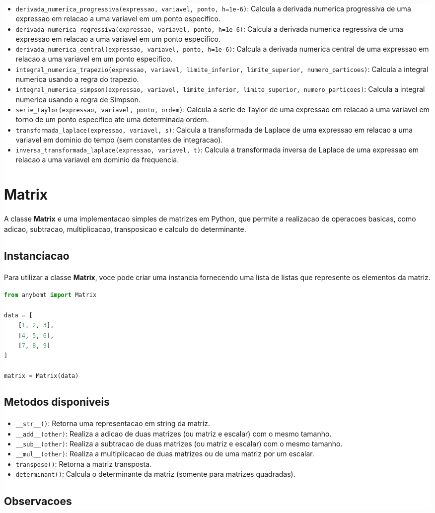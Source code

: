 - `derivada_numerica_progressiva(expressao, variavel, ponto, h=1e-6)`: Calcula a derivada numerica progressiva de uma expressao em relacao a uma variavel em um ponto especifico.
- `derivada_numerica_regressiva(expressao, variavel, ponto, h=1e-6)`: Calcula a derivada numerica regressiva de uma expressao em relacao a uma variavel em um ponto especifico.
- `derivada_numerica_central(expressao, variavel, ponto, h=1e-6)`: Calcula a derivada numerica central de uma expressao em relacao a uma variavel em um ponto especifico.
- `integral_numerica_trapezio(expressao, variavel, limite_inferior, limite_superior, numero_particoes)`: Calcula a integral numerica usando a regra do trapezio.
- `integral_numerica_simpson(expressao, variavel, limite_inferior, limite_superior, numero_particoes)`: Calcula a integral numerica usando a regra de Simpson.
- `serie_taylor(expressao, variavel, ponto, ordem)`: Calcula a serie de Taylor de uma expressao em relacao a uma variavel em torno de um ponto especifico ate uma determinada ordem.
- `transformada_laplace(expressao, variavel, s)`: Calcula a transformada de Laplace de uma expressao em relacao a uma variavel em dominio do tempo (sem constantes de integracao).
- `inversa_transformada_laplace(expressao, variavel, t)`: Calcula a transformada inversa de Laplace de uma expressao em relacao a uma variavel em dominio da frequencia.



# Matrix

A classe **Matrix** e uma implementacao simples de matrizes em Python, que permite a realizacao de operacoes basicas, como adicao, subtracao, multiplicacao, transposicao e calculo do determinante.

## Instanciacao

Para utilizar a classe **Matrix**, voce pode criar uma instancia fornecendo uma lista de listas que represente os elementos da matriz.

```python
from anybomt import Matrix

data = [
    [1, 2, 3],
    [4, 5, 6],
    [7, 8, 9]
]

matrix = Matrix(data)
```

## Metodos disponiveis

- `__str__()`: Retorna uma representacao em string da matriz.
- `__add__(other)`: Realiza a adicao de duas matrizes (ou matriz e escalar) com o mesmo tamanho.
- `__sub__(other)`: Realiza a subtracao de duas matrizes (ou matriz e escalar) com o mesmo tamanho.
- `__mul__(other)`: Realiza a multiplicacao de duas matrizes ou de uma matriz por um escalar.
- `transpose()`: Retorna a matriz transposta.
- `determinant()`: Calcula o determinante da matriz (somente para matrizes quadradas).

## Observacoes
